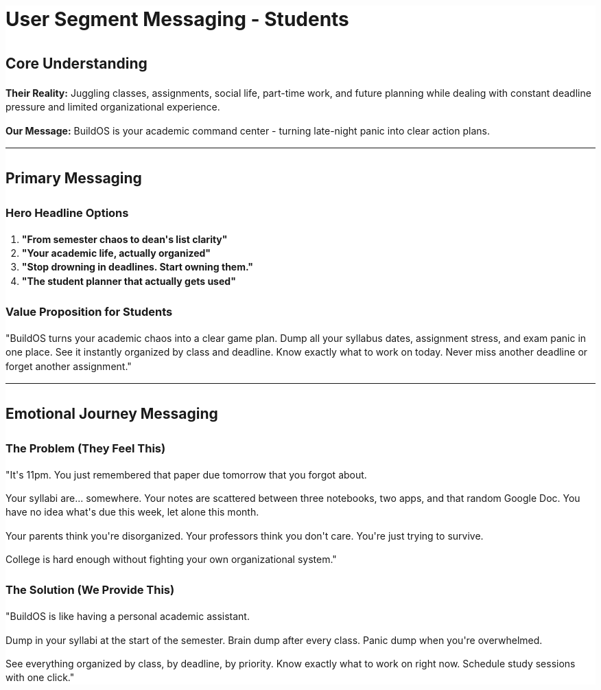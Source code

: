 # User Segment Messaging - Students

## Core Understanding

**Their Reality:** Juggling classes, assignments, social life, part-time work, and future planning while dealing with constant deadline pressure and limited organizational experience.

**Our Message:** BuildOS is your academic command center - turning late-night panic into clear action plans.

---

## Primary Messaging

### Hero Headline Options

1. **"From semester chaos to dean's list clarity"**
2. **"Your academic life, actually organized"**
3. **"Stop drowning in deadlines. Start owning them."**
4. **"The student planner that actually gets used"**

### Value Proposition for Students

"BuildOS turns your academic chaos into a clear game plan. Dump all your syllabus dates, assignment stress, and exam panic in one place. See it instantly organized by class and deadline. Know exactly what to work on today. Never miss another deadline or forget another assignment."

---

## Emotional Journey Messaging

### The Problem (They Feel This)

"It's 11pm. You just remembered that paper due tomorrow that you forgot about.

Your syllabi are... somewhere. Your notes are scattered between three notebooks, two apps, and that random Google Doc. You have no idea what's due this week, let alone this month.

Your parents think you're disorganized. Your professors think you don't care. You're just trying to survive.

College is hard enough without fighting your own organizational system."

### The Solution (We Provide This)

"BuildOS is like having a personal academic assistant.

Dump in your syllabi at the start of the semester. Brain dump after every class. Panic dump when you're overwhelmed.

See everything organized by class, by deadline, by priority. Know exactly what to work on right now. Schedule study sessions with one click."
